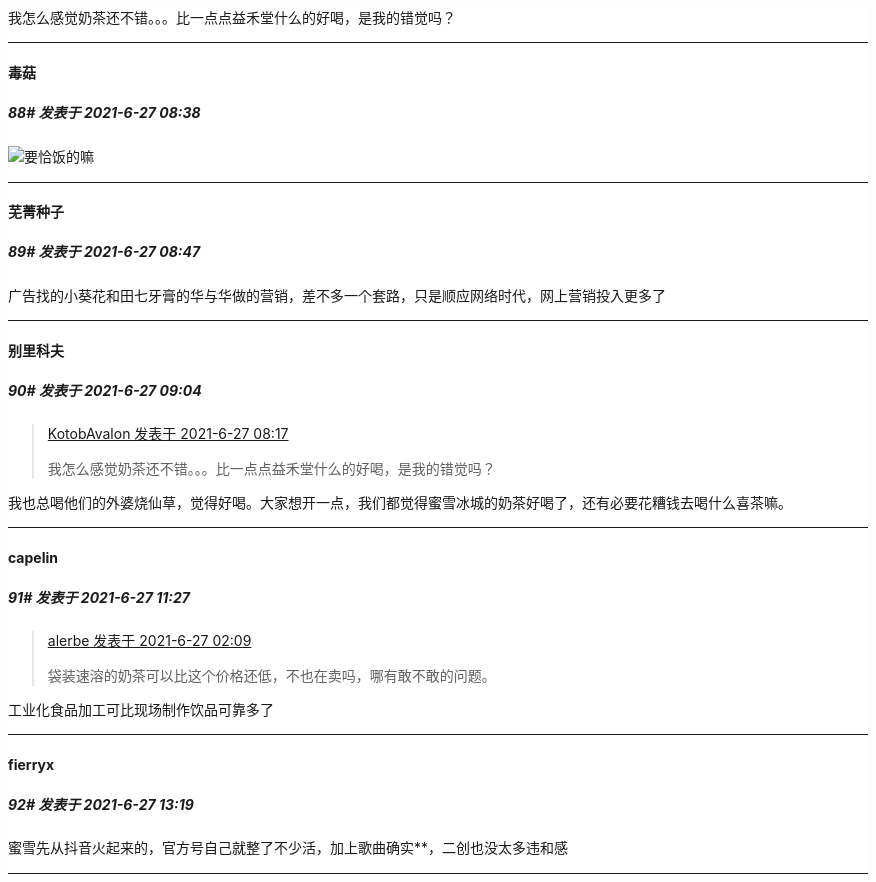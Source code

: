 
我怎么感觉奶茶还不错。。。比一点点益禾堂什么的好喝，是我的错觉吗？


*****

####  毒菇  
##### 88#       发表于 2021-6-27 08:38


<img src="https://static.saraba1st.com/image/smiley/face2017/067.png" referrerpolicy="no-referrer">要恰饭的嘛


*****

####  芜菁种子  
##### 89#       发表于 2021-6-27 08:47


广告找的小葵花和田七牙膏的华与华做的营销，差不多一个套路，只是顺应网络时代，网上营销投入更多了


*****

####  别里科夫  
##### 90#       发表于 2021-6-27 09:04


<blockquote><a href="httphttps://bbs.saraba1st.com/2b/forum.php?mod=redirect&amp;goto=findpost&amp;pid=51753537&amp;ptid=2011971" target="_blank">KotobAvalon 发表于 2021-6-27 08:17</a>

我怎么感觉奶茶还不错。。。比一点点益禾堂什么的好喝，是我的错觉吗？</blockquote>
我也总喝他们的外婆烧仙草，觉得好喝。大家想开一点，我们都觉得蜜雪冰城的奶茶好喝了，还有必要花糟钱去喝什么喜茶嘛。




*****

####  capelin  
##### 91#       发表于 2021-6-27 11:27


<blockquote><a href="httphttps://bbs.saraba1st.com/2b/forum.php?mod=redirect&amp;goto=findpost&amp;pid=51752833&amp;ptid=2011971" target="_blank">alerbe 发表于 2021-6-27 02:09</a>

袋装速溶的奶茶可以比这个价格还低，不也在卖吗，哪有敢不敢的问题。</blockquote>
工业化食品加工可比现场制作饮品可靠多了


*****

####  fierryx  
##### 92#       发表于 2021-6-27 13:19


蜜雪先从抖音火起来的，官方号自己就整了不少活，加上歌曲确实**，二创也没太多违和感


*****

